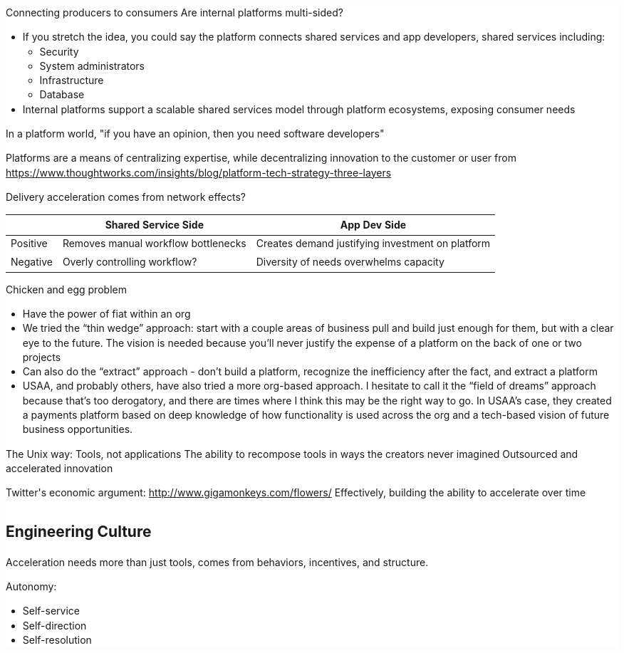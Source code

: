 Connecting producers to consumers
Are internal platforms multi-sided?
* If you stretch the idea, you could say the platform connects shared services and app developers, shared services including:
    * Security
    * System administrators
    * Infrastructure
    * Database
* Internal platforms support a scalable shared services model through platform ecosystems, exposing consumer needs

In a platform world, "if you have an opinion, then you need software developers"

Platforms are a means of centralizing expertise, while decentralizing innovation to the customer or user
from https://www.thoughtworks.com/insights/blog/platform-tech-strategy-three-layers

Delivery acceleration comes from network effects?

|          | Shared Service Side | App Dev Side |
| -------- | ------------------- | ------------ |
| Positive | Removes manual workflow bottlenecks | Creates demand justifying investment on platform |
| Negative | Overly controlling workflow? | Diversity of needs overwhelms capacity  |


Chicken and egg problem
* Have the power of fiat within an org
* We tried the “thin wedge” approach: start with a couple areas of business pull and build just enough for them, but with a clear eye to the future. The vision is needed because you’ll never justify the expense of a platform on the back of one or two projects
* Can also do the “extract” approach - don’t build a platform, recognize the inefficiency after the fact, and extract a platform
* USAA, and probably others, have also tried a more org-based approach. I hesitate to call it the “field of dreams” approach because that’s too derogatory, and there are times where I think this may be the right way to go. In USAA’s case, they created a payments platform based on deep knowledge of how functionality is used across the org and a tech-based vision of future business opportunities.

The Unix way:
Tools, not applications
The ability to recompose tools in ways the creators never imagined
Outsourced and accelerated innovation

Twitter's economic argument: http://www.gigamonkeys.com/flowers/
Effectively, building the ability to accelerate over time

## Engineering Culture

Acceleration needs more than just tools, comes from behaviors, incentives, and structure.

Autonomy:
* Self-service
* Self-direction
* Self-resolution
